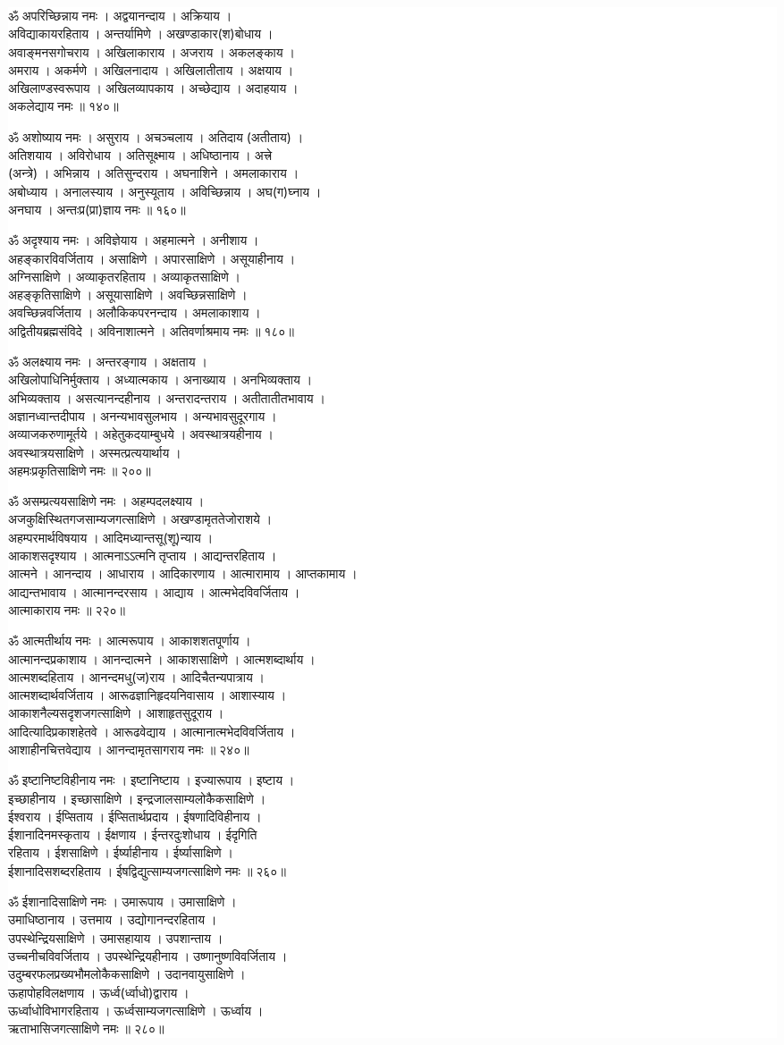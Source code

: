 ॐ अपरिच्छिन्नाय नमः । अद्वयानन्दाय । अक्रियाय ।  
अविद्याकायरहिताय । अन्तर्यामिणे । अखण्डाकार(श)बोधाय ।  
अवाङ्मनसगोचराय । अखिलाकाराय । अजराय । अकलङ्काय ।  
अमराय । अकर्मणे । अखिलनादाय । अखिलातीताय । अक्षयाय ।  
अखिलाण्डस्वरूपाय । अखिलव्यापकाय । अच्छेद्याय । अदाहयाय ।  
अकलेद्याय नमः ॥ १४०॥  
  
ॐ अशोष्याय नमः । असुराय । अचञ्चलाय । अतिदाय (अतीताय) ।  
अतिशयाय । अविरोधाय । अतिसूक्ष्माय । अधिष्ठानाय । अत्त्रे  
(अन्त्रे) । अभिन्नाय । अतिसुन्दराय । अघनाशिने । अमलाकाराय ।  
अबोध्याय । अनालस्याय । अनुस्यूताय । अविच्छिन्नाय । अघ(ग)घ्नाय ।  
अनघाय । अन्तःप्र(प्रा)ज्ञाय नमः ॥ १६०॥  
  
ॐ अदृश्याय नमः । अविज्ञेयाय । अहमात्मने । अनीशाय ।  
अहङ्कारविवर्जिताय । असाक्षिणे । अपारसाक्षिणे । असूयाहीनाय ।  
अग्निसाक्षिणे । अव्याकृतरहिताय । अव्याकृतसाक्षिणे ।  
अहङ्कृतिसाक्षिणे । असूयासाक्षिणे । अवच्छिन्नसाक्षिणे ।  
अवच्छिन्नवर्जिताय । अलौकिकपरनन्दाय । अमलाकाशाय ।  
अद्वितीयब्रह्मसंविदे । अविनाशात्मने । अतिवर्णाश्रमाय नमः ॥ १८०॥  
  
ॐ अलक्ष्याय नमः । अन्तरङ्गाय । अक्षताय ।  
अखिलोपाधिनिर्मुक्ताय । अध्यात्मकाय । अनाख्याय । अनभिव्यक्ताय ।  
अभिव्यक्ताय । असत्यानन्दहीनाय । अन्तरादन्तराय । अतीतातीतभावाय ।  
अज्ञानध्वान्तदीपाय । अनन्यभावसुलभाय । अन्यभावसुदूरगाय ।  
अव्याजकरुणामूर्तये । अहेतुकदयाम्बुधये । अवस्थात्रयहीनाय ।  
अवस्थात्रयसाक्षिणे । अस्मत्प्रत्ययार्थाय ।  
अहमःप्रकृतिसाक्षिणे नमः ॥ २००॥  
  
ॐ असम्प्रत्ययसाक्षिणे नमः । अहम्पदलक्ष्याय ।  
अजकुक्षिस्थितगजसाम्यजगत्साक्षिणे । अखण्डामृततेजोराशये ।  
अहम्परमार्थविषयाय । आदिमध्यान्तसू(शू)न्याय ।  
आकाशसदृश्याय । आत्मनाऽऽत्मनि तृप्ताय । आद्यन्तरहिताय ।  
आत्मने । आनन्दाय । आधाराय । आदिकारणाय । आत्मारामाय । आप्तकामाय ।  
आद्यन्तभावाय । आत्मानन्दरसाय । आद्याय । आत्मभेदविवर्जिताय ।  
आत्माकाराय नमः ॥ २२०॥  
  
ॐ आत्मतीर्थाय नमः । आत्मरूपाय । आकाशशतपूर्णाय ।  
आत्मानन्दप्रकाशाय । आनन्दात्मने । आकाशसाक्षिणे । आत्मशब्दार्थाय ।  
आत्मशब्दहिताय । आनन्दमधु(ज)राय । आदिचैतन्यपात्राय ।  
आत्मशब्दार्थवर्जिताय । आरूढज्ञानिहृदयनिवासाय । आशास्याय ।  
आकाशनैल्यसदृशजगत्साक्षिणे । आशाहृतसुदूराय ।  
आदित्यादिप्रकाशहेतवे । आरूढवेद्याय । आत्मानात्मभेदविवर्जिताय ।  
आशाहीनचित्तवेद्याय । आनन्दामृतसागराय नमः ॥ २४०॥  
  
ॐ इष्टानिष्टविहीनाय नमः । इष्टानिष्टाय । इज्यारूपाय । इष्टाय ।  
इच्छाहीनाय । इच्छासाक्षिणे । इन्द्रजालसाम्यलोकैकसाक्षिणे ।  
ईश्वराय । ईप्सिताय । ईप्सितार्थप्रदाय । ईषणादिविहीनाय ।  
ईशानादिनमस्कृताय । ईक्षणाय । ईन्तरदुःशोधाय । ईदृगिति  
रहिताय । ईशसाक्षिणे । ईर्ष्याहीनाय । ईर्ष्यासाक्षिणे ।  
ईशानादिसशब्दरहिताय । ईषद्विद्युत्साम्यजगत्साक्षिणे नमः ॥ २६०॥  
  
ॐ ईशानादिसाक्षिणे नमः । उमारूपाय । उमासाक्षिणे ।  
उमाधिष्ठानाय । उत्तमाय । उद्योगानन्दरहिताय ।  
उपस्थेन्द्रियसाक्षिणे । उमासहायाय । उपशान्ताय ।  
उच्चनीचविवर्जिताय । उपस्थेन्द्रियहीनाय । उष्णानुष्णविवर्जिताय ।  
उदुम्बरफलप्रख्यभौमलोकैकसाक्षिणे । उदानवायुसाक्षिणे ।  
ऊहापोहविलक्षणाय । ऊर्ध्व(र्ध्वाधो)द्वाराय ।  
ऊर्ध्वाधोविभागरहिताय । ऊर्ध्वसाम्यजगत्साक्षिणे । ऊर्ध्वाय ।  
ऋताभासिजगत्साक्षिणे नमः ॥ २८०॥  
  